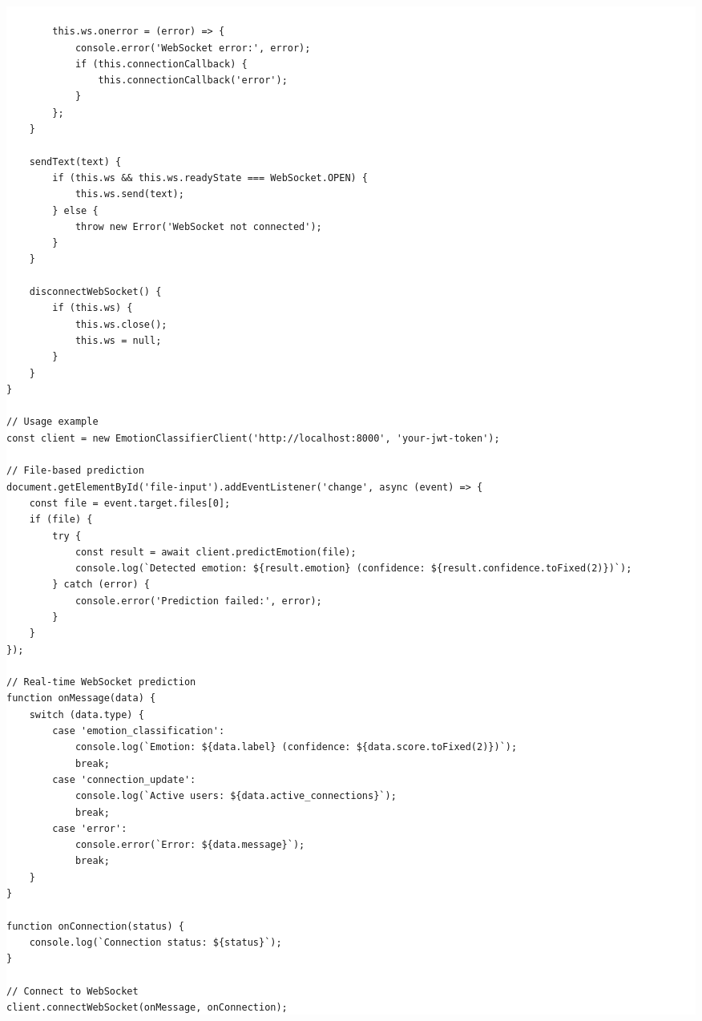 ```

        this.ws.onerror = (error) => {
            console.error('WebSocket error:', error);
            if (this.connectionCallback) {
                this.connectionCallback('error');
            }
        };
    }

    sendText(text) {
        if (this.ws && this.ws.readyState === WebSocket.OPEN) {
            this.ws.send(text);
        } else {
            throw new Error('WebSocket not connected');
        }
    }

    disconnectWebSocket() {
        if (this.ws) {
            this.ws.close();
            this.ws = null;
        }
    }
}

// Usage example
const client = new EmotionClassifierClient('http://localhost:8000', 'your-jwt-token');

// File-based prediction
document.getElementById('file-input').addEventListener('change', async (event) => {
    const file = event.target.files[0];
    if (file) {
        try {
            const result = await client.predictEmotion(file);
            console.log(`Detected emotion: ${result.emotion} (confidence: ${result.confidence.toFixed(2)})`);
        } catch (error) {
            console.error('Prediction failed:', error);
        }
    }
});

// Real-time WebSocket prediction
function onMessage(data) {
    switch (data.type) {
        case 'emotion_classification':
            console.log(`Emotion: ${data.label} (confidence: ${data.score.toFixed(2)})`);
            break;
        case 'connection_update':
            console.log(`Active users: ${data.active_connections}`);
            break;
        case 'error':
            console.error(`Error: ${data.message}`);
            break;
    }
}

function onConnection(status) {
    console.log(`Connection status: ${status}`);
}

// Connect to WebSocket
client.connectWebSocket(onMessage, onConnection);
```